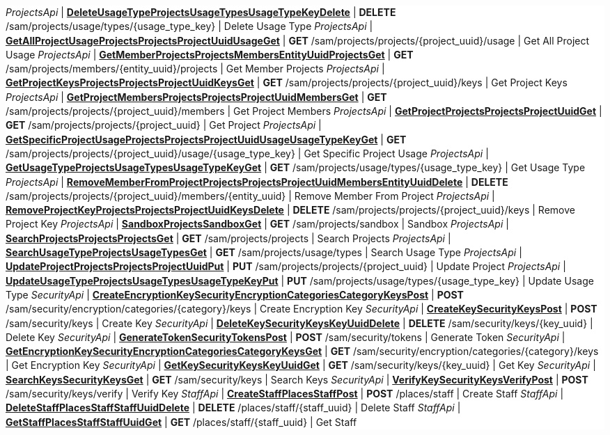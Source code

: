 *ProjectsApi* | [**DeleteUsageTypeProjectsUsageTypesUsageTypeKeyDelete**](docs/ProjectsApi.md#deleteusagetypeprojectsusagetypesusagetypekeydelete) | **DELETE** /sam/projects/usage/types/{usage_type_key} | Delete Usage Type
*ProjectsApi* | [**GetAllProjectUsageProjectsProjectsProjectUuidUsageGet**](docs/ProjectsApi.md#getallprojectusageprojectsprojectsprojectuuidusageget) | **GET** /sam/projects/projects/{project_uuid}/usage | Get All Project Usage
*ProjectsApi* | [**GetMemberProjectsProjectsMembersEntityUuidProjectsGet**](docs/ProjectsApi.md#getmemberprojectsprojectsmembersentityuuidprojectsget) | **GET** /sam/projects/members/{entity_uuid}/projects | Get Member Projects
*ProjectsApi* | [**GetProjectKeysProjectsProjectsProjectUuidKeysGet**](docs/ProjectsApi.md#getprojectkeysprojectsprojectsprojectuuidkeysget) | **GET** /sam/projects/projects/{project_uuid}/keys | Get Project Keys
*ProjectsApi* | [**GetProjectMembersProjectsProjectsProjectUuidMembersGet**](docs/ProjectsApi.md#getprojectmembersprojectsprojectsprojectuuidmembersget) | **GET** /sam/projects/projects/{project_uuid}/members | Get Project Members
*ProjectsApi* | [**GetProjectProjectsProjectsProjectUuidGet**](docs/ProjectsApi.md#getprojectprojectsprojectsprojectuuidget) | **GET** /sam/projects/projects/{project_uuid} | Get Project
*ProjectsApi* | [**GetSpecificProjectUsageProjectsProjectsProjectUuidUsageUsageTypeKeyGet**](docs/ProjectsApi.md#getspecificprojectusageprojectsprojectsprojectuuidusageusagetypekeyget) | **GET** /sam/projects/projects/{project_uuid}/usage/{usage_type_key} | Get Specific Project Usage
*ProjectsApi* | [**GetUsageTypeProjectsUsageTypesUsageTypeKeyGet**](docs/ProjectsApi.md#getusagetypeprojectsusagetypesusagetypekeyget) | **GET** /sam/projects/usage/types/{usage_type_key} | Get Usage Type
*ProjectsApi* | [**RemoveMemberFromProjectProjectsProjectsProjectUuidMembersEntityUuidDelete**](docs/ProjectsApi.md#removememberfromprojectprojectsprojectsprojectuuidmembersentityuuiddelete) | **DELETE** /sam/projects/projects/{project_uuid}/members/{entity_uuid} | Remove Member From Project
*ProjectsApi* | [**RemoveProjectKeyProjectsProjectsProjectUuidKeysDelete**](docs/ProjectsApi.md#removeprojectkeyprojectsprojectsprojectuuidkeysdelete) | **DELETE** /sam/projects/projects/{project_uuid}/keys | Remove Project Key
*ProjectsApi* | [**SandboxProjectsSandboxGet**](docs/ProjectsApi.md#sandboxprojectssandboxget) | **GET** /sam/projects/sandbox | Sandbox
*ProjectsApi* | [**SearchProjectsProjectsProjectsGet**](docs/ProjectsApi.md#searchprojectsprojectsprojectsget) | **GET** /sam/projects/projects | Search Projects
*ProjectsApi* | [**SearchUsageTypeProjectsUsageTypesGet**](docs/ProjectsApi.md#searchusagetypeprojectsusagetypesget) | **GET** /sam/projects/usage/types | Search Usage Type
*ProjectsApi* | [**UpdateProjectProjectsProjectsProjectUuidPut**](docs/ProjectsApi.md#updateprojectprojectsprojectsprojectuuidput) | **PUT** /sam/projects/projects/{project_uuid} | Update Project
*ProjectsApi* | [**UpdateUsageTypeProjectsUsageTypesUsageTypeKeyPut**](docs/ProjectsApi.md#updateusagetypeprojectsusagetypesusagetypekeyput) | **PUT** /sam/projects/usage/types/{usage_type_key} | Update Usage Type
*SecurityApi* | [**CreateEncryptionKeySecurityEncryptionCategoriesCategoryKeysPost**](docs/SecurityApi.md#createencryptionkeysecurityencryptioncategoriescategorykeyspost) | **POST** /sam/security/encryption/categories/{category}/keys | Create Encryption Key
*SecurityApi* | [**CreateKeySecurityKeysPost**](docs/SecurityApi.md#createkeysecuritykeyspost) | **POST** /sam/security/keys | Create Key
*SecurityApi* | [**DeleteKeySecurityKeysKeyUuidDelete**](docs/SecurityApi.md#deletekeysecuritykeyskeyuuiddelete) | **DELETE** /sam/security/keys/{key_uuid} | Delete Key
*SecurityApi* | [**GenerateTokenSecurityTokensPost**](docs/SecurityApi.md#generatetokensecuritytokenspost) | **POST** /sam/security/tokens | Generate Token
*SecurityApi* | [**GetEncryptionKeySecurityEncryptionCategoriesCategoryKeysGet**](docs/SecurityApi.md#getencryptionkeysecurityencryptioncategoriescategorykeysget) | **GET** /sam/security/encryption/categories/{category}/keys | Get Encryption Key
*SecurityApi* | [**GetKeySecurityKeysKeyUuidGet**](docs/SecurityApi.md#getkeysecuritykeyskeyuuidget) | **GET** /sam/security/keys/{key_uuid} | Get Key
*SecurityApi* | [**SearchKeysSecurityKeysGet**](docs/SecurityApi.md#searchkeyssecuritykeysget) | **GET** /sam/security/keys | Search Keys
*SecurityApi* | [**VerifyKeySecurityKeysVerifyPost**](docs/SecurityApi.md#verifykeysecuritykeysverifypost) | **POST** /sam/security/keys/verify | Verify Key
*StaffApi* | [**CreateStaffPlacesStaffPost**](docs/StaffApi.md#createstaffplacesstaffpost) | **POST** /places/staff | Create Staff
*StaffApi* | [**DeleteStaffPlacesStaffStaffUuidDelete**](docs/StaffApi.md#deletestaffplacesstaffstaffuuiddelete) | **DELETE** /places/staff/{staff_uuid} | Delete Staff
*StaffApi* | [**GetStaffPlacesStaffStaffUuidGet**](docs/StaffApi.md#getstaffplacesstaffstaffuuidget) | **GET** /places/staff/{staff_uuid} | Get Staff